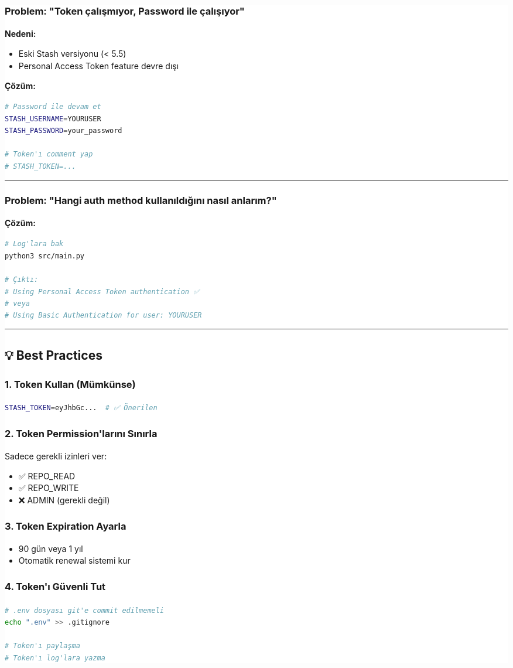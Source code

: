 
### Problem: "Token çalışmıyor, Password ile çalışıyor"

**Nedeni:**
- Eski Stash versiyonu (< 5.5)
- Personal Access Token feature devre dışı

**Çözüm:**
```bash
# Password ile devam et
STASH_USERNAME=YOURUSER
STASH_PASSWORD=your_password

# Token'ı comment yap
# STASH_TOKEN=...
```

---

### Problem: "Hangi auth method kullanıldığını nasıl anlarım?"

**Çözüm:**
```bash
# Log'lara bak
python3 src/main.py

# Çıktı:
# Using Personal Access Token authentication ✅
# veya
# Using Basic Authentication for user: YOURUSER
```

---

## 💡 Best Practices

### 1. Token Kullan (Mümkünse)
```bash
STASH_TOKEN=eyJhbGc...  # ✅ Önerilen
```

### 2. Token Permission'larını Sınırla
Sadece gerekli izinleri ver:
- ✅ REPO_READ
- ✅ REPO_WRITE
- ❌ ADMIN (gerekli değil)

### 3. Token Expiration Ayarla
- 90 gün veya 1 yıl
- Otomatik renewal sistemi kur

### 4. Token'ı Güvenli Tut
```bash
# .env dosyası git'e commit edilmemeli
echo ".env" >> .gitignore

# Token'ı paylaşma
# Token'ı log'lara yazma
```
